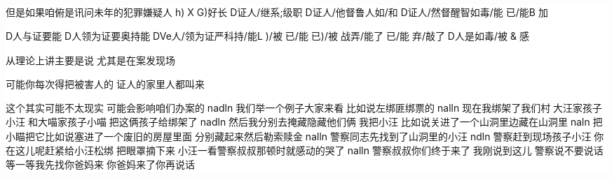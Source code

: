 但是如果咱俯是讯问未年的犯罪嫌疑人
h) X
G)好长
D证人/继系;级职
D证人/他督鲁人如/和
D证人/然督醒智如毒/能
已/能B
加

D人与证要能
D人领为证要奥持能
DVe人/领为证严科持/能L
)/被
已/能
已)/被
战弄/能了
已/能
弃/敲了
D人是如毒/被
&
感

从理论上讲主要是说
尤其是在案发现场

可能你每次得把被害人的
证人的家里人都叫来

这个其实可能不太现实
可能会影响咱们办案的
nadln
我们举一个例子大家来看
比如说左绑匪绑票的
nalln
现在我绑架了我们村
大汪家孩子小汪
和大喵家孩子小喵
把这俩孩子给绑架了
nadln
然后我分别去掩藏隐藏他们俩
我把小汪
比如说关进了一个山洞里边藏在山洞里
naln
把小瞄把它比如说塞进了一个废旧的房屋里面
分别藏起来然后勒索赎金
nalln
警察同志先找到了山洞里的小汪
ndln
警察赶到现场孩子小汪
你在这儿呢赶紧给小汪松绑
把眼罩摘下来
小汪一看警察叔叔那顿时就感动的哭了
nalln
警察叔叔你们终于来了
我刚说到这儿
警察说不要说话
等一等我先找你爸妈来
你爸妈来了你再说话
